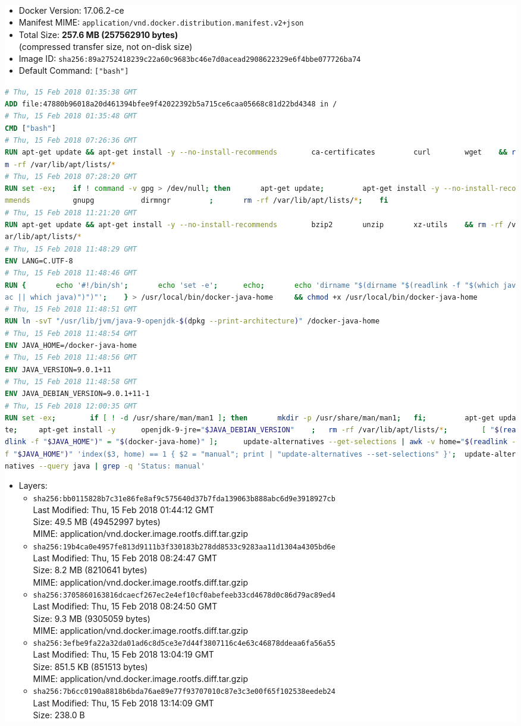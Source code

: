 -	Docker Version: 17.06.2-ce
-	Manifest MIME: `application/vnd.docker.distribution.manifest.v2+json`
-	Total Size: **257.6 MB (257562910 bytes)**  
	(compressed transfer size, not on-disk size)
-	Image ID: `sha256:89a2752418239c22a60c9683bc46e7d0acead2908622329e6f4bbe077726ba74`
-	Default Command: `["bash"]`

```dockerfile
# Thu, 15 Feb 2018 01:35:38 GMT
ADD file:47880b96018a20d461394bfee9f42022392b5a715ce6caa05668c81d22bd4348 in / 
# Thu, 15 Feb 2018 01:35:48 GMT
CMD ["bash"]
# Thu, 15 Feb 2018 07:26:36 GMT
RUN apt-get update && apt-get install -y --no-install-recommends 		ca-certificates 		curl 		wget 	&& rm -rf /var/lib/apt/lists/*
# Thu, 15 Feb 2018 07:28:20 GMT
RUN set -ex; 	if ! command -v gpg > /dev/null; then 		apt-get update; 		apt-get install -y --no-install-recommends 			gnupg 			dirmngr 		; 		rm -rf /var/lib/apt/lists/*; 	fi
# Thu, 15 Feb 2018 11:21:20 GMT
RUN apt-get update && apt-get install -y --no-install-recommends 		bzip2 		unzip 		xz-utils 	&& rm -rf /var/lib/apt/lists/*
# Thu, 15 Feb 2018 11:48:29 GMT
ENV LANG=C.UTF-8
# Thu, 15 Feb 2018 11:48:46 GMT
RUN { 		echo '#!/bin/sh'; 		echo 'set -e'; 		echo; 		echo 'dirname "$(dirname "$(readlink -f "$(which javac || which java)")")"'; 	} > /usr/local/bin/docker-java-home 	&& chmod +x /usr/local/bin/docker-java-home
# Thu, 15 Feb 2018 11:48:51 GMT
RUN ln -svT "/usr/lib/jvm/java-9-openjdk-$(dpkg --print-architecture)" /docker-java-home
# Thu, 15 Feb 2018 11:48:54 GMT
ENV JAVA_HOME=/docker-java-home
# Thu, 15 Feb 2018 11:48:56 GMT
ENV JAVA_VERSION=9.0.1+11
# Thu, 15 Feb 2018 11:48:58 GMT
ENV JAVA_DEBIAN_VERSION=9.0.1+11-1
# Thu, 15 Feb 2018 12:00:35 GMT
RUN set -ex; 		if [ ! -d /usr/share/man/man1 ]; then 		mkdir -p /usr/share/man/man1; 	fi; 		apt-get update; 	apt-get install -y 		openjdk-9-jre="$JAVA_DEBIAN_VERSION" 	; 	rm -rf /var/lib/apt/lists/*; 		[ "$(readlink -f "$JAVA_HOME")" = "$(docker-java-home)" ]; 		update-alternatives --get-selections | awk -v home="$(readlink -f "$JAVA_HOME")" 'index($3, home) == 1 { $2 = "manual"; print | "update-alternatives --set-selections" }'; 	update-alternatives --query java | grep -q 'Status: manual'
```

-	Layers:
	-	`sha256:bb0115828b7c31e86fe8af9c575640d37b7fda139063b888abc6d9e3918927cb`  
		Last Modified: Thu, 15 Feb 2018 01:44:12 GMT  
		Size: 49.5 MB (49452997 bytes)  
		MIME: application/vnd.docker.image.rootfs.diff.tar.gzip
	-	`sha256:19b4ca0e4957fe813d9111b3f330183b278dd8533c9283aa11d1304a4305bd6e`  
		Last Modified: Thu, 15 Feb 2018 08:24:47 GMT  
		Size: 8.2 MB (8210641 bytes)  
		MIME: application/vnd.docker.image.rootfs.diff.tar.gzip
	-	`sha256:3705860163816dcaecf267ec2e4ef10cf0abefeeb33cd4678d0c86d79ac89ed4`  
		Last Modified: Thu, 15 Feb 2018 08:24:50 GMT  
		Size: 9.3 MB (9305059 bytes)  
		MIME: application/vnd.docker.image.rootfs.diff.tar.gzip
	-	`sha256:3efbe9fa22a32da01ad6c8d5ce3e7d44f3807116c4e63c46878ddeaa6fa56a55`  
		Last Modified: Thu, 15 Feb 2018 13:04:19 GMT  
		Size: 851.5 KB (851513 bytes)  
		MIME: application/vnd.docker.image.rootfs.diff.tar.gzip
	-	`sha256:7b6cc0190a8818b6bda76ae89e77f93707010c87e3c3e00f65f102538eedeb24`  
		Last Modified: Thu, 15 Feb 2018 13:14:09 GMT  
		Size: 238.0 B  